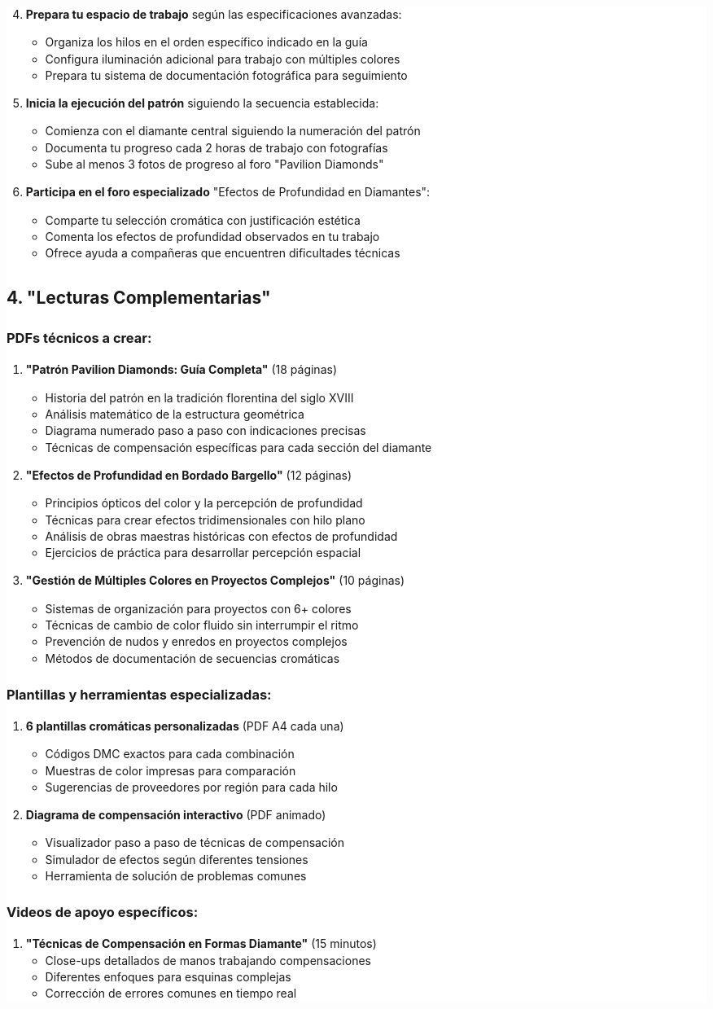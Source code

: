 4. **Prepara tu espacio de trabajo** según las especificaciones avanzadas:
   - Organiza los hilos en el orden específico indicado en la guía
   - Configura iluminación adicional para trabajo con múltiples colores
   - Prepara tu sistema de documentación fotográfica para seguimiento

5. **Inicia la ejecución del patrón** siguiendo la secuencia establecida:
   - Comienza con el diamante central siguiendo la numeración del patrón
   - Documenta tu progreso cada 2 horas de trabajo con fotografías
   - Sube al menos 3 fotos de progreso al foro "Pavilion Diamonds"

6. **Participa en el foro especializado** "Efectos de Profundidad en Diamantes":
   - Comparte tu selección cromática con justificación estética
   - Comenta los efectos de profundidad observados en tu trabajo
   - Ofrece ayuda a compañeras que encuentren dificultades técnicas

## 4. "Lecturas Complementarias"

### PDFs técnicos a crear:
1. **"Patrón Pavilion Diamonds: Guía Completa"** (18 páginas)
   - Historia del patrón en la tradición florentina del siglo XVIII
   - Análisis matemático de la estructura geométrica
   - Diagrama numerado paso a paso con indicaciones precisas
   - Técnicas de compensación específicas para cada sección del diamante

2. **"Efectos de Profundidad en Bordado Bargello"** (12 páginas)
   - Principios ópticos del color y la percepción de profundidad
   - Técnicas para crear efectos tridimensionales con hilo plano
   - Análisis de obras maestras históricas con efectos de profundidad
   - Ejercicios de práctica para desarrollar percepción espacial

3. **"Gestión de Múltiples Colores en Proyectos Complejos"** (10 páginas)
   - Sistemas de organización para proyectos con 6+ colores
   - Técnicas de cambio de color fluido sin interrumpir el ritmo
   - Prevención de nudos y enredos en proyectos complejos
   - Métodos de documentación de secuencias cromáticas

### Plantillas y herramientas especializadas:
1. **6 plantillas cromáticas personalizadas** (PDF A4 cada una)
   - Códigos DMC exactos para cada combinación
   - Muestras de color impresas para comparación
   - Sugerencias de proveedores por región para cada hilo

2. **Diagrama de compensación interactivo** (PDF animado)
   - Visualizador paso a paso de técnicas de compensación
   - Simulador de efectos según diferentes tensiones
   - Herramienta de solución de problemas comunes

### Videos de apoyo específicos:
1. **"Técnicas de Compensación en Formas Diamante"** (15 minutos)
   - Close-ups detallados de manos trabajando compensaciones
   - Diferentes enfoques para esquinas complejas
   - Corrección de errores comunes en tiempo real
